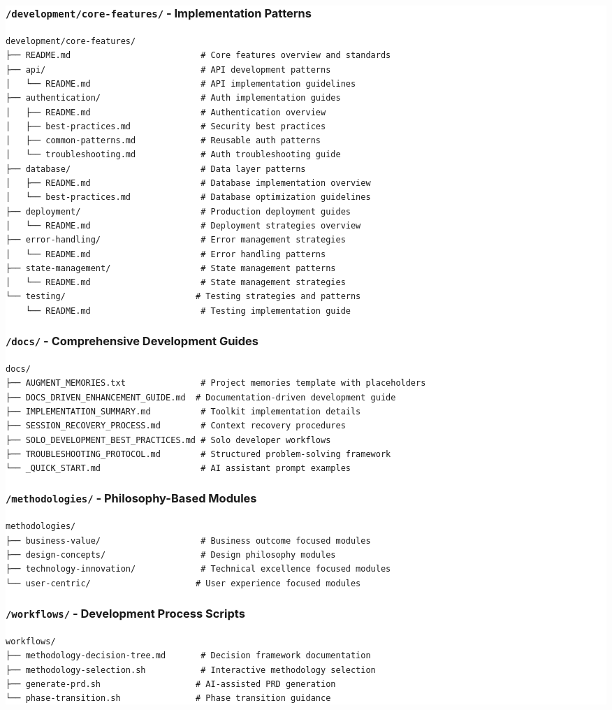 ### `/development/core-features/` - Implementation Patterns
```
development/core-features/
├── README.md                          # Core features overview and standards
├── api/                               # API development patterns
│   └── README.md                      # API implementation guidelines
├── authentication/                    # Auth implementation guides
│   ├── README.md                      # Authentication overview
│   ├── best-practices.md              # Security best practices
│   ├── common-patterns.md             # Reusable auth patterns
│   └── troubleshooting.md             # Auth troubleshooting guide
├── database/                          # Data layer patterns
│   ├── README.md                      # Database implementation overview
│   └── best-practices.md              # Database optimization guidelines
├── deployment/                        # Production deployment guides
│   └── README.md                      # Deployment strategies overview
├── error-handling/                    # Error management strategies
│   └── README.md                      # Error handling patterns
├── state-management/                  # State management patterns
│   └── README.md                      # State management strategies
└── testing/                          # Testing strategies and patterns
    └── README.md                      # Testing implementation guide
```

### `/docs/` - Comprehensive Development Guides
```
docs/
├── AUGMENT_MEMORIES.txt               # Project memories template with placeholders
├── DOCS_DRIVEN_ENHANCEMENT_GUIDE.md  # Documentation-driven development guide
├── IMPLEMENTATION_SUMMARY.md          # Toolkit implementation details
├── SESSION_RECOVERY_PROCESS.md        # Context recovery procedures
├── SOLO_DEVELOPMENT_BEST_PRACTICES.md # Solo developer workflows
├── TROUBLESHOOTING_PROTOCOL.md        # Structured problem-solving framework
└── _QUICK_START.md                    # AI assistant prompt examples
```

### `/methodologies/` - Philosophy-Based Modules
```
methodologies/
├── business-value/                    # Business outcome focused modules
├── design-concepts/                   # Design philosophy modules
├── technology-innovation/             # Technical excellence focused modules
└── user-centric/                     # User experience focused modules
```

### `/workflows/` - Development Process Scripts
```
workflows/
├── methodology-decision-tree.md       # Decision framework documentation
├── methodology-selection.sh           # Interactive methodology selection
├── generate-prd.sh                   # AI-assisted PRD generation
└── phase-transition.sh               # Phase transition guidance
```
